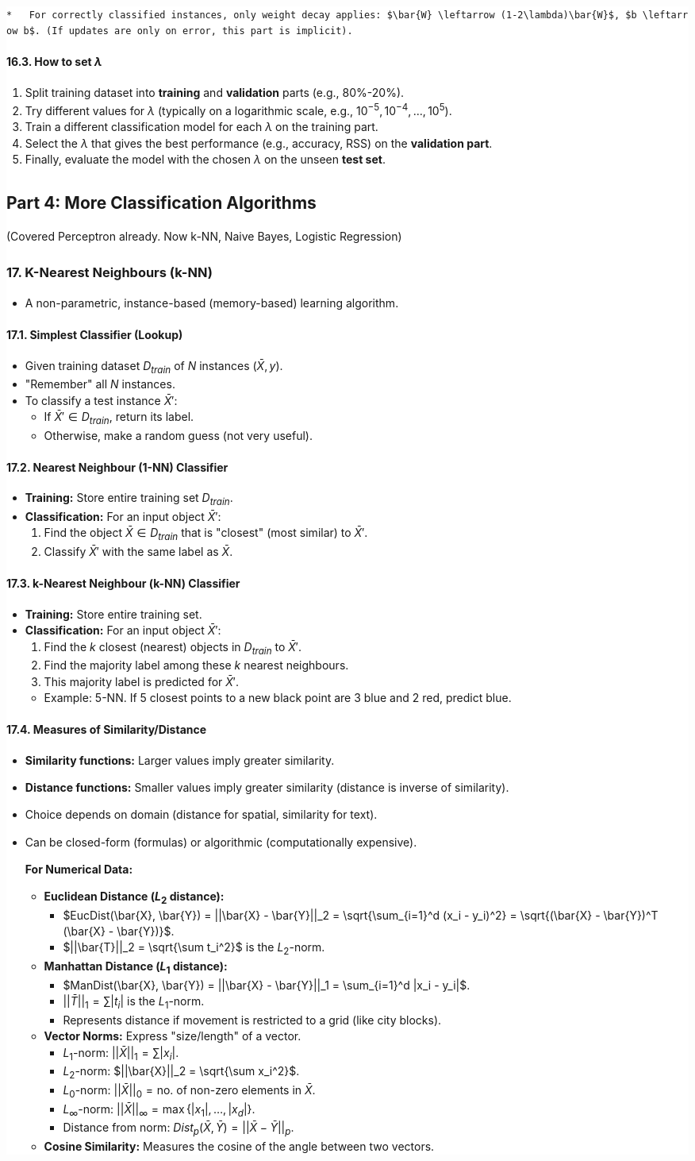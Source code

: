     *   For correctly classified instances, only weight decay applies: $\bar{W} \leftarrow (1-2\lambda)\bar{W}$, $b \leftarrow b$. (If updates are only on error, this part is implicit).

#### 16.3. How to set $\lambda$
1.  Split training dataset into **training** and **validation** parts (e.g., 80%-20%).
2.  Try different values for $\lambda$ (typically on a logarithmic scale, e.g., $10^{-5}, 10^{-4}, \dots, 10^5$).
3.  Train a different classification model for each $\lambda$ on the training part.
4.  Select the $\lambda$ that gives the best performance (e.g., accuracy, RSS) on the **validation part**.
5.  Finally, evaluate the model with the chosen $\lambda$ on the unseen **test set**.

## Part 4: More Classification Algorithms

(Covered Perceptron already. Now k-NN, Naive Bayes, Logistic Regression)

### 17. K-Nearest Neighbours (k-NN)

*   A non-parametric, instance-based (memory-based) learning algorithm.

#### 17.1. Simplest Classifier (Lookup)
*   Given training dataset $D_{train}$ of $N$ instances $(\bar{X}, y)$.
*   "Remember" all $N$ instances.
*   To classify a test instance $\bar{X}'$:
    *   If $\bar{X}' \in D_{train}$, return its label.
    *   Otherwise, make a random guess (not very useful).

#### 17.2. Nearest Neighbour (1-NN) Classifier
*   **Training:** Store entire training set $D_{train}$.
*   **Classification:** For an input object $\bar{X}'$:
    1.  Find the object $\bar{X} \in D_{train}$ that is "closest" (most similar) to $\bar{X}'$.
    2.  Classify $\bar{X}'$ with the same label as $\bar{X}$.

#### 17.3. k-Nearest Neighbour (k-NN) Classifier
*   **Training:** Store entire training set.
*   **Classification:** For an input object $\bar{X}'$:
    1.  Find the $k$ closest (nearest) objects in $D_{train}$ to $\bar{X}'$.
    2.  Find the majority label among these $k$ nearest neighbours.
    3.  This majority label is predicted for $\bar{X}'$.
    *   Example: 5-NN. If 5 closest points to a new black point are 3 blue and 2 red, predict blue.

#### 17.4. Measures of Similarity/Distance
*   **Similarity functions:** Larger values imply greater similarity.
*   **Distance functions:** Smaller values imply greater similarity (distance is inverse of similarity).
*   Choice depends on domain (distance for spatial, similarity for text).
*   Can be closed-form (formulas) or algorithmic (computationally expensive).

    **For Numerical Data:**
    *   **Euclidean Distance ($L_2$ distance):**
        *   $EucDist(\bar{X}, \bar{Y}) = ||\bar{X} - \bar{Y}||_2 = \sqrt{\sum_{i=1}^d (x_i - y_i)^2} = \sqrt{(\bar{X} - \bar{Y})^T (\bar{X} - \bar{Y})}$.
        *   $||\bar{T}||_2 = \sqrt{\sum t_i^2}$ is the $L_2$-norm.
    *   **Manhattan Distance ($L_1$ distance):**
        *   $ManDist(\bar{X}, \bar{Y}) = ||\bar{X} - \bar{Y}||_1 = \sum_{i=1}^d |x_i - y_i|$.
        *   $||\bar{T}||_1 = \sum |t_i|$ is the $L_1$-norm.
        *   Represents distance if movement is restricted to a grid (like city blocks).
    *   **Vector Norms:** Express "size/length" of a vector.
        *   $L_1$-norm: $||\bar{X}||_1 = \sum |x_i|$.
        *   $L_2$-norm: $||\bar{X}||_2 = \sqrt{\sum x_i^2}$.
        *   $L_0$-norm: $||\bar{X}||_0 = \text{no. of non-zero elements in } \bar{X}$.
        *   $L_\infty$-norm: $||\bar{X}||_\infty = \max\{|x_1|, \dots, |x_d|\}$.
        *   Distance from norm: $Dist_p(\bar{X}, \bar{Y}) = ||\bar{X} - \bar{Y}||_p$.
    *   **Cosine Similarity:** Measures the cosine of the angle between two vectors.